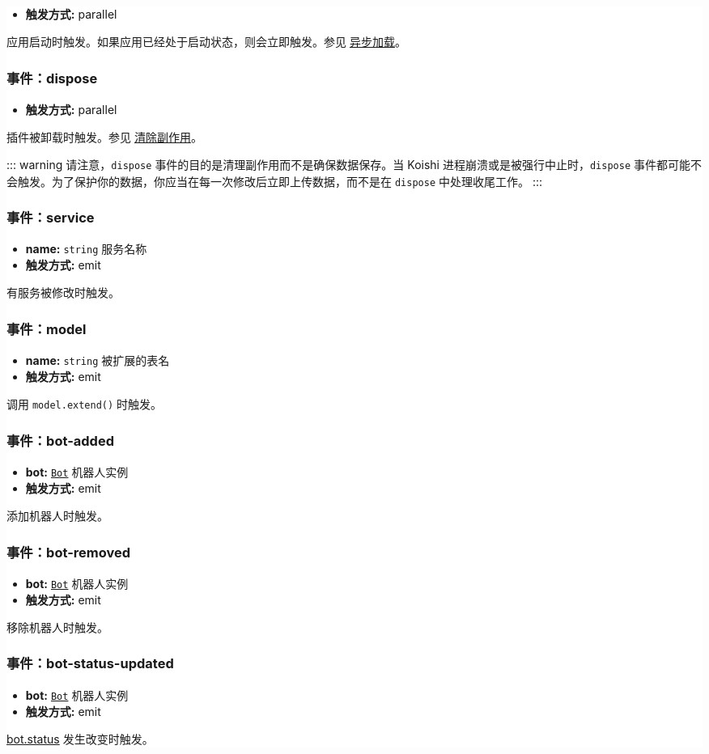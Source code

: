 - **触发方式:** parallel

应用启动时触发。如果应用已经处于启动状态，则会立即触发。参见 [异步加载](../../guide/plugin/lifecycle.md#异步加载与-ready-事件)。

### 事件：dispose

- **触发方式:** parallel

插件被卸载时触发。参见 [清除副作用](../../guide/plugin/lifecycle.md#清除副作用)。

::: warning
请注意，`dispose` 事件的目的是清理副作用而不是确保数据保存。当 Koishi 进程崩溃或是被强行中止时，`dispose` 事件都可能不会触发。为了保护你的数据，你应当在每一次修改后立即上传数据，而不是在 `dispose` 中处理收尾工作。
:::

### 事件：service

- **name:** `string` 服务名称
- **触发方式:** emit

有服务被修改时触发。

### 事件：model

- **name:** `string` 被扩展的表名
- **触发方式:** emit

调用 `model.extend()` 时触发。

### 事件：bot-added

- **bot:** [`Bot`](./bot.md) 机器人实例
- **触发方式:** emit

添加机器人时触发。

### 事件：bot-removed

- **bot:** [`Bot`](./bot.md) 机器人实例
- **触发方式:** emit

移除机器人时触发。

### 事件：bot-status-updated

- **bot:** [`Bot`](./bot.md) 机器人实例
- **触发方式:** emit

[bot.status](./bot.md#bot-status) 发生改变时触发。
